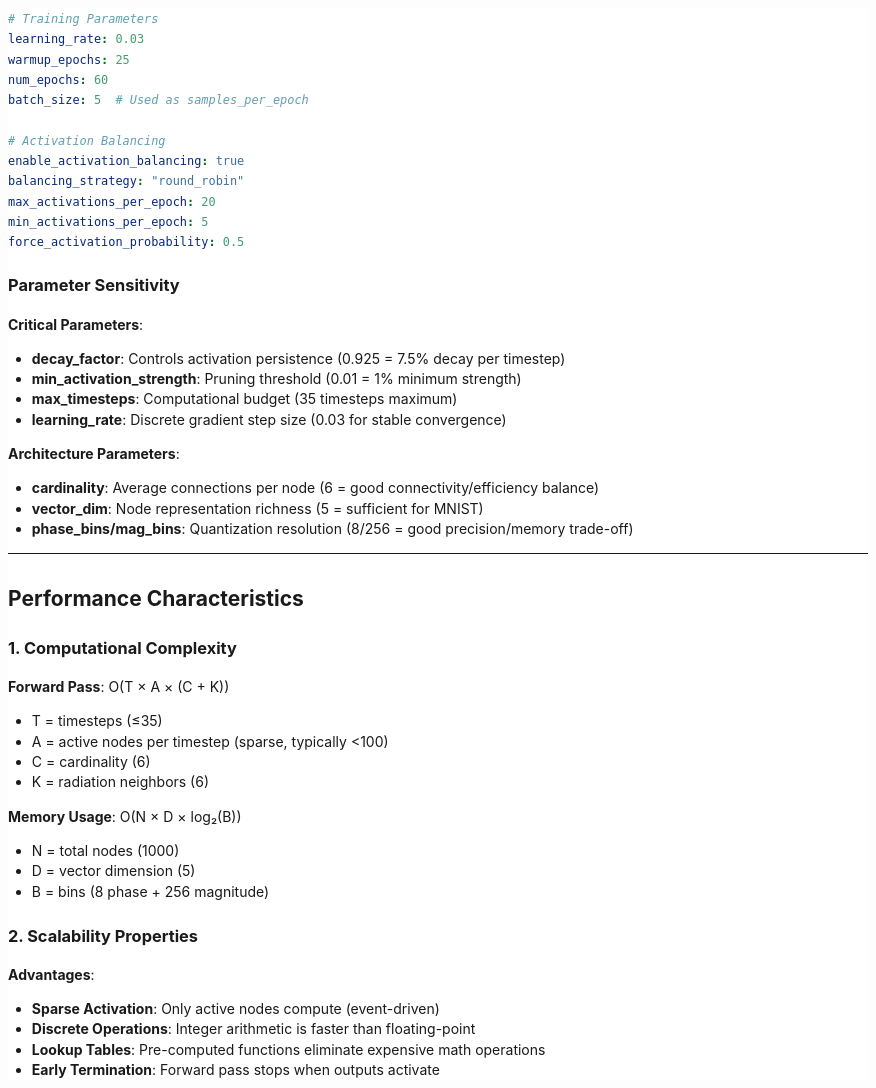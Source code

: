 ```yaml
# Training Parameters
learning_rate: 0.03
warmup_epochs: 25
num_epochs: 60
batch_size: 5  # Used as samples_per_epoch

# Activation Balancing
enable_activation_balancing: true
balancing_strategy: "round_robin"
max_activations_per_epoch: 20
min_activations_per_epoch: 5
force_activation_probability: 0.5
```

### Parameter Sensitivity

**Critical Parameters**:
- **decay_factor**: Controls activation persistence (0.925 = 7.5% decay per timestep)
- **min_activation_strength**: Pruning threshold (0.01 = 1% minimum strength)
- **max_timesteps**: Computational budget (35 timesteps maximum)
- **learning_rate**: Discrete gradient step size (0.03 for stable convergence)

**Architecture Parameters**:
- **cardinality**: Average connections per node (6 = good connectivity/efficiency balance)
- **vector_dim**: Node representation richness (5 = sufficient for MNIST)
- **phase_bins/mag_bins**: Quantization resolution (8/256 = good precision/memory trade-off)

---

## Performance Characteristics

### 1. Computational Complexity

**Forward Pass**: O(T × A × (C + K))
- T = timesteps (≤35)
- A = active nodes per timestep (sparse, typically <100)
- C = cardinality (6)
- K = radiation neighbors (6)

**Memory Usage**: O(N × D × log₂(B))
- N = total nodes (1000)
- D = vector dimension (5)
- B = bins (8 phase + 256 magnitude)

### 2. Scalability Properties

**Advantages**:
- **Sparse Activation**: Only active nodes compute (event-driven)
- **Discrete Operations**: Integer arithmetic is faster than floating-point
- **Lookup Tables**: Pre-computed functions eliminate expensive math operations
- **Early Termination**: Forward pass stops when outputs activate
